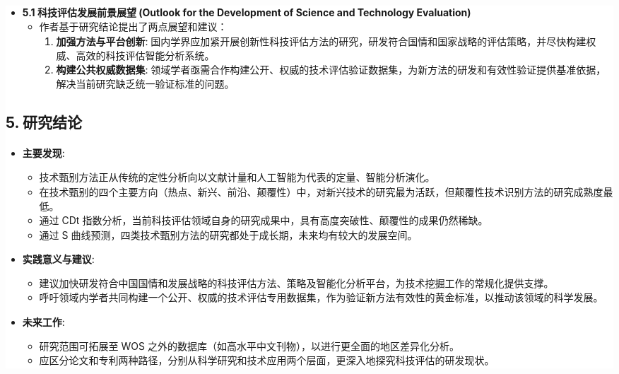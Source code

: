 -   **5.1 科技评估发展前景展望 (Outlook for the Development of Science and Technology Evaluation)**
    -   作者基于研究结论提出了两点展望和建议：
        1.  **加强方法与平台创新**: 国内学界应加紧开展创新性科技评估方法的研究，研发符合国情和国家战略的评估策略，并尽快构建权威、高效的科技评估智能分析系统。
        2.  **构建公共权威数据集**: 领域学者亟需合作构建公开、权威的技术评估验证数据集，为新方法的研发和有效性验证提供基准依据，解决当前研究缺乏统一验证标准的问题。

## 5. 研究结论

-   **主要发现**:
    -   技术甄别方法正从传统的定性分析向以文献计量和人工智能为代表的定量、智能分析演化。
    -   在技术甄别的四个主要方向（热点、新兴、前沿、颠覆性）中，对新兴技术的研究最为活跃，但颠覆性技术识别方法的研究成熟度最低。
    -   通过 CDt 指数分析，当前科技评估领域自身的研究成果中，具有高度突破性、颠覆性的成果仍然稀缺。
    -   通过 S 曲线预测，四类技术甄别方法的研究都处于成长期，未来均有较大的发展空间。

-   **实践意义与建议**:
    -   建议加快研发符合中国国情和发展战略的科技评估方法、策略及智能化分析平台，为技术挖掘工作的常规化提供支撑。
    -   呼吁领域内学者共同构建一个公开、权威的技术评估专用数据集，作为验证新方法有效性的黄金标准，以推动该领域的科学发展。

-   **未来工作**:
    -   研究范围可拓展至 WOS 之外的数据库（如高水平中文刊物），以进行更全面的地区差异化分析。
    -   应区分论文和专利两种路径，分别从科学研究和技术应用两个层面，更深入地探究科技评估的研发现状。